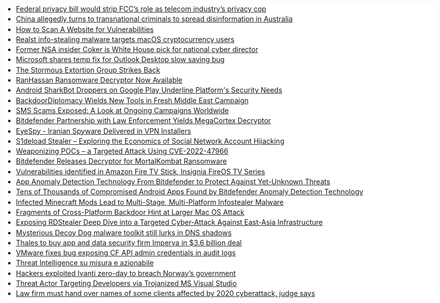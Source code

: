   - [Federal privacy bill would strip FCC’s role as telecom industry’s privacy cop](https://therecord.media/federal-privacy-bill-strip-fcc-as-telecom-privacy-cop-in-favor-of-ftc)
  - [China allegedly turns to transnational criminals to spread disinformation in Australia](https://therecord.media/china-disinformation-cybercrime-groups-australia-aspi-report)
  - [How to Scan A Website for Vulnerabilities](https://blog.sucuri.net/2023/07/how-to-scan-website-for-vulnerabilities.html)
  - [Realst info-stealing malware targets macOS cryptocurrency users](https://www.bleepingcomputer.com/news/security/realst-info-stealing-malware-targets-macos-cryptocurrency-users/)
  - [Former NSA insider Coker is White House pick for national cyber director](https://therecord.media/harry-coker-national-cyber-director-nomination-biden-white-house)
  - [Microsoft shares temp fix for Outlook Desktop slow saving bug](https://www.bleepingcomputer.com/news/microsoft/microsoft-shares-temp-fix-for-outlook-desktop-slow-saving-bug/)
  - [The Stormous Extortion Group Strikes Back](https://www.kelacyber.com/stormous-extortion-group-strikes-back-blog/)
  - [RanHassan Ransomware Decryptor Now Available](https://www.bitdefender.com/blog/labs/ranhassan-ransomware-decryptor-now-available/)
  - [Android SharkBot Droppers on Google Play Underline Platform's Security Needs](https://www.bitdefender.com/blog/labs/android-sharkbot-droppers-on-google-play-underlines-platforms-security-needs/)
  - [BackdoorDiplomacy Wields New Tools in Fresh Middle East Campaign](https://www.bitdefender.com/blog/labs/backdoor-diplomacy-wields-new-tools-in-fresh-middle-east-campaign/)
  - [SMS Scams Exposed: A Look at Ongoing Campaigns Worldwide](https://www.bitdefender.com/blog/labs/ongoing-worldwide-sms-scams/)
  - [Bitdefender Partnership with Law Enforcement Yields MegaCortex Decryptor](https://www.bitdefender.com/blog/labs/bitdefender-partnership-with-law-enforcement-yields-megacortex-decryptor/)
  - [EyeSpy - Iranian Spyware Delivered in VPN Installers](https://www.bitdefender.com/blog/labs/eyespy-iranian-spyware-delivered-in-vpn-installers/)
  - [S1deload Stealer – Exploring the Economics of Social Network Account Hijacking](https://www.bitdefender.com/blog/labs/s1deload-stealer-exploring-theeconomics-of-social-networkaccount-hijacking/)
  - [Weaponizing POCs – a Targeted Attack Using CVE-2022-47966](https://www.bitdefender.com/blog/labs/weaponizing-pocs-a-targeted-attack-using-cve-2022-47966/)
  - [Bitdefender Releases Decryptor for MortalKombat Ransomware](https://www.bitdefender.com/blog/labs/bitdefender-releases-decryptor-for-mortalkombat-ransomware/)
  - [Vulnerabilities identified in Amazon Fire TV Stick, Insignia FireOS TV Series](https://www.bitdefender.com/blog/labs/vulnerabilities-identified-amazon-fire-tv-stick-insignia-fire-os-tv-series/)
  - [App Anomaly Detection Technology From Bitdefender to Protect Against Yet-Unknown Threats](https://www.bitdefender.com/blog/labs/app-anomaly-detection-technology-from-bitdefender-to-protect-against-yet-unknown-threats/)
  - [Tens of Thousands of Compromised Android Apps Found by Bitdefender Anomaly Detection Technology](https://www.bitdefender.com/blog/labs/tens-of-thousands-of-compromised-android-apps-found-by-bitdefender-anomaly-detection-technology/)
  - [Infected Minecraft Mods Lead to Multi-Stage, Multi-Platform Infostealer Malware](https://www.bitdefender.com/blog/labs/infected-minecraft-mods-lead-to-multi-stage-multi-platform-infostealer-malware/)
  - [Fragments of Cross-Platform Backdoor Hint at Larger Mac OS Attack](https://www.bitdefender.com/blog/labs/fragments-of-cross-platform-backdoor-hint-at-larger-mac-os-attack/)
  - [Exposing RDStealer Deep Dive into a Targeted Cyber-Attack Against East-Asia Infrastructure](https://www.bitdefender.com/blog/labs/exposing-rdstealerdeep-dive-into-a-targetedcyber-attack-against-east-asiainfrastructure/)
  - [Mysterious Decoy Dog malware toolkit still lurks in DNS shadows](https://www.bleepingcomputer.com/news/security/mysterious-decoy-dog-malware-toolkit-still-lurks-in-dns-shadows/)
  - [Thales to buy app and data security firm Imperva in $3.6 billion deal](https://therecord.media/thales-buys-imperva-thoma-bravo)
  - [VMware fixes bug exposing CF API admin credentials in audit logs](https://www.bleepingcomputer.com/news/security/vmware-fixes-bug-exposing-cf-api-admin-credentials-in-audit-logs/)
  - [Threat Intelligence su misura e azionabile](https://www.cybersecurity360.it/soluzioni-aziendali/threat-intelligence-strategia-difesa-effettiva-attacchi-informatici/)
  - [Hackers exploited Ivanti zero-day to breach Norway’s government](https://therecord.media/hackers-use-ivanti-zero-day-to-attack-norway-ministries)
  - [Threat Actor Targeting Developers via Trojanized MS Visual Studio](https://blog.cyble.com/2023/07/25/threat-actor-targeting-developers-via-trojanized-ms-visual-studio/)
  - [Law firm must hand over names of some clients affected by 2020 cyberattack, judge says](https://therecord.media/law-firm-covington-burling-must-give-sec-names-of-cyberattack-victims)